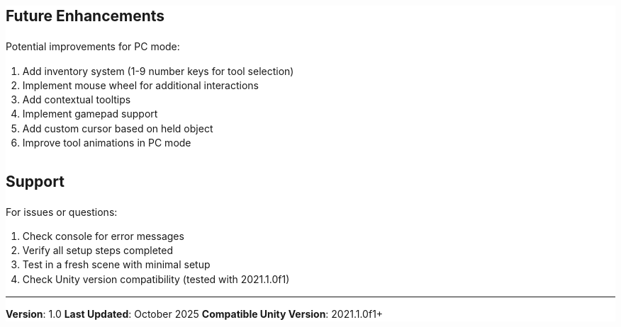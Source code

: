 ## Future Enhancements

Potential improvements for PC mode:
1. Add inventory system (1-9 number keys for tool selection)
2. Implement mouse wheel for additional interactions
3. Add contextual tooltips
4. Implement gamepad support
5. Add custom cursor based on held object
6. Improve tool animations in PC mode

## Support

For issues or questions:
1. Check console for error messages
2. Verify all setup steps completed
3. Test in a fresh scene with minimal setup
4. Check Unity version compatibility (tested with 2021.1.0f1)

---

**Version**: 1.0
**Last Updated**: October 2025
**Compatible Unity Version**: 2021.1.0f1+
